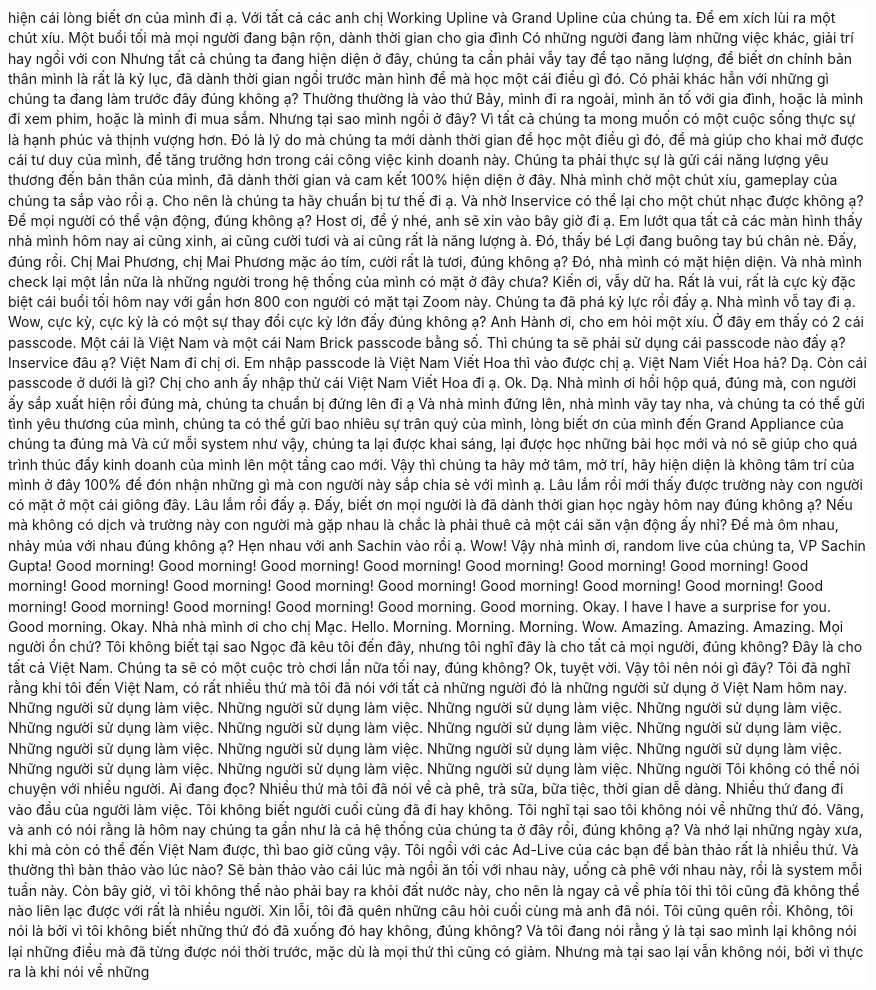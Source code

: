 hiện cái lòng biết ơn của mình đi ạ. Với tất cả các anh chị Working Upline và Grand Upline của chúng ta. Để em xích lùi ra một chút xíu. Một buổi tối mà mọi người đang bận rộn, dành thời gian cho gia đình Có những người đang làm những việc khác, giải trí hay ngồi với con Nhưng tất cả chúng ta đang hiện diện ở đây, chúng ta cần phải vẫy tay để tạo năng lượng, để biết ơn chính bản thân mình là rất là kỷ lục, đã dành thời gian ngồi trước màn hình để mà học một cái điều gì đó. Có phải khác hẳn với những gì chúng ta đang làm trước đây đúng không ạ? Thường thường là vào thứ Bảy, mình đi ra ngoài, mình ăn tố với gia đình, hoặc là mình đi xem phim, hoặc là mình đi mua sắm. Nhưng tại sao mình ngồi ở đây? Vì tất cả chúng ta mong muốn có một cuộc sống thực sự là hạnh phúc và thịnh vượng hơn. Đó là lý do mà chúng ta mới dành thời gian để học một điều gì đó, để mà giúp cho khai mở được cái tư duy của mình, để tăng trưởng hơn trong cái công việc kinh doanh này. Chúng ta phải thực sự là gửi cái năng lượng yêu thương đến bản thân của mình, đã dành thời gian và cam kết 100% hiện diện ở đây. Nhà mình chờ một chút xíu, gameplay của chúng ta sắp vào rồi ạ. Cho nên là chúng ta hãy chuẩn bị tư thế đi ạ. Và nhờ Inservice có thể lại cho một chút nhạc được không ạ? Để mọi người có thể vận động, đúng không ạ? Host ơi, để ý nhé, anh sẽ xin vào bây giờ đi ạ. Em lướt qua tất cả các màn hình thấy nhà mình hôm nay ai cũng xinh, ai cũng cười tươi và ai cũng rất là năng lượng à. Đó, thấy bé Lợi đang buông tay bú chân nè. Đấy, đúng rồi. Chị Mai Phương, chị Mai Phương mặc áo tím, cười rất là tươi, đúng không ạ? Đó, nhà mình có mặt hiện diện. Và nhà mình check lại một lần nữa là những người trong hệ thống của mình có mặt ở đây chưa? Kiến ơi, vẫy dữ ha. Rất là vui, rất là cực kỳ đặc biệt cái buổi tối hôm nay với gần hơn 800 con người có mặt tại Zoom này. Chúng ta đã phá kỷ lực rồi đấy ạ. Nhà mình vỗ tay đi ạ. Wow, cực kỳ, cực kỳ là có một sự thay đổi cực kỳ lớn đấy đúng không ạ? Anh Hành ơi, cho em hỏi một xíu. Ở đây em thấy có 2 cái passcode. Một cái là Việt Nam và một cái Nam Brick passcode bằng số. Thì chúng ta sẽ phải sử dụng cái passcode nào đấy ạ? Inservice đâu ạ? Việt Nam đi chị ơi. Em nhập passcode là Việt Nam Viết Hoa thì vào được chị ạ. Việt Nam Viết Hoa hả? Dạ. Còn cái passcode ở dưới là gì? Chị cho anh ấy nhập thử cái Việt Nam Viết Hoa đi ạ. Ok. Dạ. Nhà mình ơi hồi hộp quá, đúng mà, con người ấy sắp xuất hiện rồi đúng mà, chúng ta chuẩn bị đứng lên đi ạ Và nhà mình đứng lên, nhà mình vãy tay nha, và chúng ta có thể gửi tình yêu thương của mình, chúng ta có thể gửi bao nhiêu sự trân quý của mình, lòng biết ơn của mình đến Grand Appliance của chúng ta đúng mà Và cứ mỗi system như vậy, chúng ta lại được khai sáng, lại được học những bài học mới và nó sẽ giúp cho quá trình thúc đẩy kinh doanh của mình lên một tầng cao mới. Vậy thì chúng ta hãy mở tâm, mở trí, hãy hiện diện là không tâm trí của mình ở đây 100% để đón nhận những gì mà con người này sắp chia sẻ với mình ạ. Lâu lắm rồi mới thấy được trường này con người có mặt ở một cái giông đây. Lâu lắm rồi đấy ạ. Đấy, biết ơn mọi người là đã dành thời gian học ngày hôm nay đúng không ạ? Nếu mà không có dịch và trường này con người mà gặp nhau là chắc là phải thuê cả một cái săn vận động ấy nhỉ? Để mà ôm nhau, nhảy múa với nhau đúng không ạ? Hẹn nhau với anh Sachin vào rồi ạ. Wow! Vậy nhà mình ơi, random live của chúng ta, VP Sachin Gupta! Good morning! Good morning! Good morning! Good morning! Good morning! Good morning! Good morning! Good morning! Good morning! Good morning! Good morning! Good morning! Good morning! Good morning! Good morning! Good morning! Good morning! Good morning! Good morning! Good morning. Good morning. Okay. I have I have a surprise for you. Good morning. Okay. Nhà nhà mình ơi cho chị Mạc. Hello. Morning. Morning. Morning. Wow. Amazing. Amazing. Amazing. Mọi người ổn chứ? Tôi không biết tại sao Ngọc đã kêu tôi đến đây, nhưng tôi nghĩ đây là cho tất cả mọi người, đúng không? Đây là cho tất cả Việt Nam. Chúng ta sẽ có một cuộc trò chơi lần nữa tối nay, đúng không? Ok, tuyệt vời. Vậy tôi nên nói gì đây? Tôi đã nghĩ rằng khi tôi đến Việt Nam, có rất nhiều thứ mà tôi đã nói với tất cả những người đó là những người sử dụng ở Việt Nam hôm nay. Những người sử dụng làm việc. Những người sử dụng làm việc. Những người sử dụng làm việc. Những người sử dụng làm việc. Những người sử dụng làm việc. Những người sử dụng làm việc. Những người sử dụng làm việc. Những người sử dụng làm việc. Những người sử dụng làm việc. Những người sử dụng làm việc. Những người sử dụng làm việc. Những người sử dụng làm việc. Những người sử dụng làm việc. Những người sử dụng làm việc. Những người sử dụng làm việc. Những người Tôi không có thể nói chuyện với nhiều người. Ai đang đọc? Nhiều thứ mà tôi đã nói về cà phê, trà sữa, bữa tiệc, thời gian dễ dàng. Nhiều thứ đang đi vào đầu của người làm việc. Tôi không biết người cuối cùng đã đi hay không. Tôi nghĩ tại sao tôi không nói về những thứ đó. Vâng, và anh có nói rằng là hôm nay chúng ta gần như là cả hệ thống của chúng ta ở đây rồi, đúng không ạ? Và nhớ lại những ngày xưa, khi mà còn có thể đến Việt Nam được, thì bao giờ cũng vậy. Tôi ngồi với các Ad-Live của các bạn để bàn thảo rất là nhiều thứ. Và thường thì bàn thảo vào lúc nào? Sẽ bàn thảo vào cái lúc mà ngồi ăn tối với nhau này, uống cà phê với nhau này, rồi là system mỗi tuần này. Còn bây giờ, vì tôi không thể nào phải bay ra khỏi đất nước này, cho nên là ngay cả về phía tôi thì tôi cũng đã không thể nào liên lạc được với rất là nhiều người. Xin lỗi, tôi đã quên những câu hỏi cuối cùng mà anh đã nói. Tôi cũng quên rồi. Không, tôi nói là bởi vì tôi không biết những thứ đó đã xuống đó hay không, đúng không? Và tôi đang nói rằng ý là tại sao mình lại không nói lại những điều mà đã từng được nói thời trước, mặc dù là mọi thứ thì cũng có giảm. Nhưng mà tại sao lại vẫn không nói, bởi vì thực ra là khi nói về những